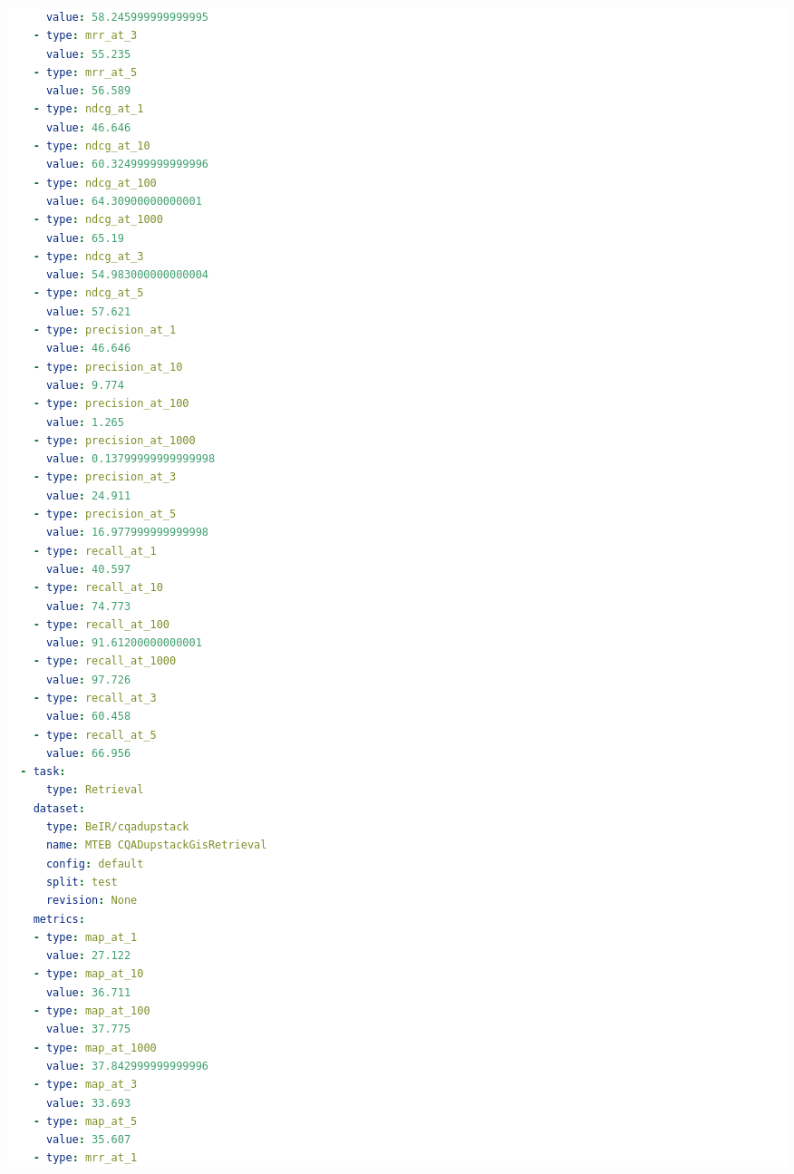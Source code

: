 ```yaml
      value: 58.245999999999995
    - type: mrr_at_3
      value: 55.235
    - type: mrr_at_5
      value: 56.589
    - type: ndcg_at_1
      value: 46.646
    - type: ndcg_at_10
      value: 60.324999999999996
    - type: ndcg_at_100
      value: 64.30900000000001
    - type: ndcg_at_1000
      value: 65.19
    - type: ndcg_at_3
      value: 54.983000000000004
    - type: ndcg_at_5
      value: 57.621
    - type: precision_at_1
      value: 46.646
    - type: precision_at_10
      value: 9.774
    - type: precision_at_100
      value: 1.265
    - type: precision_at_1000
      value: 0.13799999999999998
    - type: precision_at_3
      value: 24.911
    - type: precision_at_5
      value: 16.977999999999998
    - type: recall_at_1
      value: 40.597
    - type: recall_at_10
      value: 74.773
    - type: recall_at_100
      value: 91.61200000000001
    - type: recall_at_1000
      value: 97.726
    - type: recall_at_3
      value: 60.458
    - type: recall_at_5
      value: 66.956
  - task:
      type: Retrieval
    dataset:
      type: BeIR/cqadupstack
      name: MTEB CQADupstackGisRetrieval
      config: default
      split: test
      revision: None
    metrics:
    - type: map_at_1
      value: 27.122
    - type: map_at_10
      value: 36.711
    - type: map_at_100
      value: 37.775
    - type: map_at_1000
      value: 37.842999999999996
    - type: map_at_3
      value: 33.693
    - type: map_at_5
      value: 35.607
    - type: mrr_at_1
```